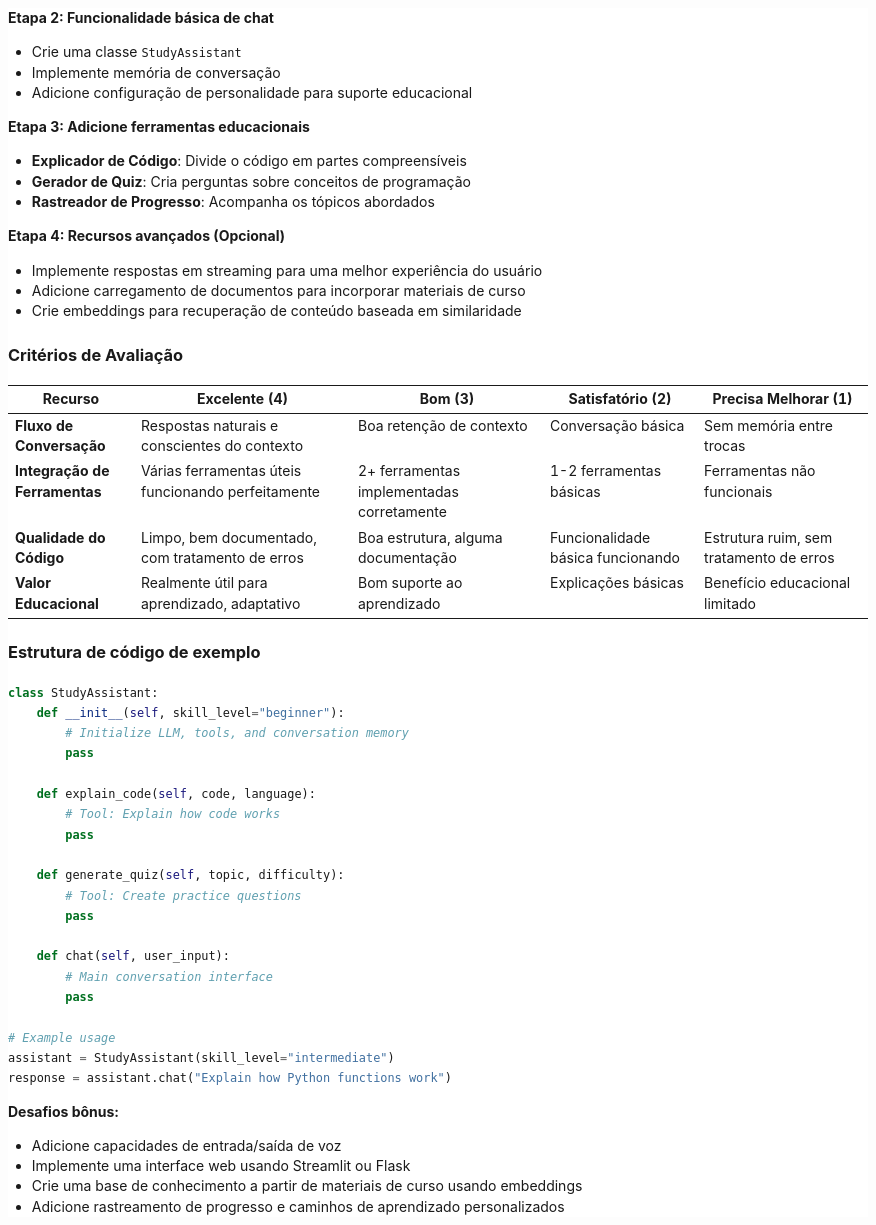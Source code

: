 **Etapa 2: Funcionalidade básica de chat**  
- Crie uma classe `StudyAssistant`  
- Implemente memória de conversação  
- Adicione configuração de personalidade para suporte educacional  

**Etapa 3: Adicione ferramentas educacionais**  
- **Explicador de Código**: Divide o código em partes compreensíveis  
- **Gerador de Quiz**: Cria perguntas sobre conceitos de programação  
- **Rastreador de Progresso**: Acompanha os tópicos abordados  

**Etapa 4: Recursos avançados (Opcional)**  
- Implemente respostas em streaming para uma melhor experiência do usuário  
- Adicione carregamento de documentos para incorporar materiais de curso  
- Crie embeddings para recuperação de conteúdo baseada em similaridade  

### Critérios de Avaliação  

| Recurso | Excelente (4) | Bom (3) | Satisfatório (2) | Precisa Melhorar (1) |  
|---------|---------------|----------|------------------|----------------|  
| **Fluxo de Conversação** | Respostas naturais e conscientes do contexto | Boa retenção de contexto | Conversação básica | Sem memória entre trocas |  
| **Integração de Ferramentas** | Várias ferramentas úteis funcionando perfeitamente | 2+ ferramentas implementadas corretamente | 1-2 ferramentas básicas | Ferramentas não funcionais |  
| **Qualidade do Código** | Limpo, bem documentado, com tratamento de erros | Boa estrutura, alguma documentação | Funcionalidade básica funcionando | Estrutura ruim, sem tratamento de erros |  
| **Valor Educacional** | Realmente útil para aprendizado, adaptativo | Bom suporte ao aprendizado | Explicações básicas | Benefício educacional limitado |  

### Estrutura de código de exemplo  

```python
class StudyAssistant:
    def __init__(self, skill_level="beginner"):
        # Initialize LLM, tools, and conversation memory
        pass
    
    def explain_code(self, code, language):
        # Tool: Explain how code works
        pass
    
    def generate_quiz(self, topic, difficulty):
        # Tool: Create practice questions
        pass
    
    def chat(self, user_input):
        # Main conversation interface
        pass

# Example usage
assistant = StudyAssistant(skill_level="intermediate")
response = assistant.chat("Explain how Python functions work")
```
  
**Desafios bônus:**  
- Adicione capacidades de entrada/saída de voz  
- Implemente uma interface web usando Streamlit ou Flask  
- Crie uma base de conhecimento a partir de materiais de curso usando embeddings  
- Adicione rastreamento de progresso e caminhos de aprendizado personalizados  
